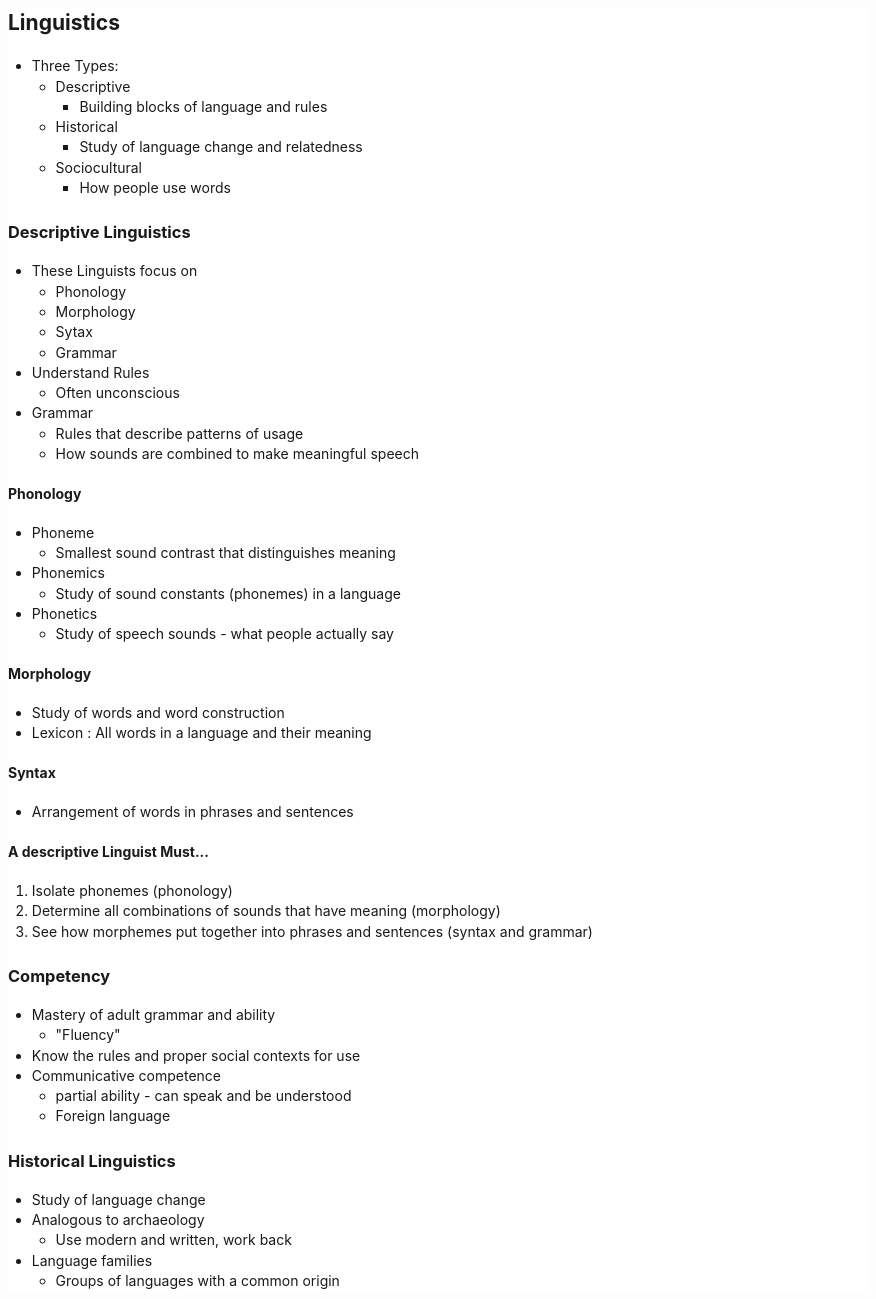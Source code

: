 ## Linguistics
- Three Types:
	- Descriptive
		- Building blocks of language and rules
	- Historical
		- Study of language change and relatedness
	- Sociocultural
		- How people use words

### Descriptive Linguistics
- These Linguists focus on 
	- Phonology 
	- Morphology
	- Sytax
	- Grammar
- Understand Rules
	- Often unconscious
- Grammar
	- Rules that describe patterns of usage
	- How sounds are combined to make meaningful speech

#### Phonology
- Phoneme
	- Smallest sound contrast that distinguishes meaning
- Phonemics
	- Study of sound constants (phonemes) in a language
- Phonetics
	- Study of speech sounds - what people actually say

#### Morphology
- Study of words and word construction
- Lexicon : All words in a language and their meaning

#### Syntax
- Arrangement of words in phrases and sentences

#### A descriptive Linguist Must...
1. Isolate phonemes (phonology)
2. Determine all combinations of sounds that have meaning (morphology)
3. See how morphemes put together into phrases and sentences (syntax and grammar)

### Competency
- Mastery of adult grammar and ability 
	- "Fluency"
- Know the rules and proper social contexts for use
- Communicative competence
	- partial ability - can speak and be understood
	- Foreign language

### Historical Linguistics
- Study of language change
- Analogous to archaeology
	- Use modern and written, work back
- Language families
	- Groups of languages with a common origin
